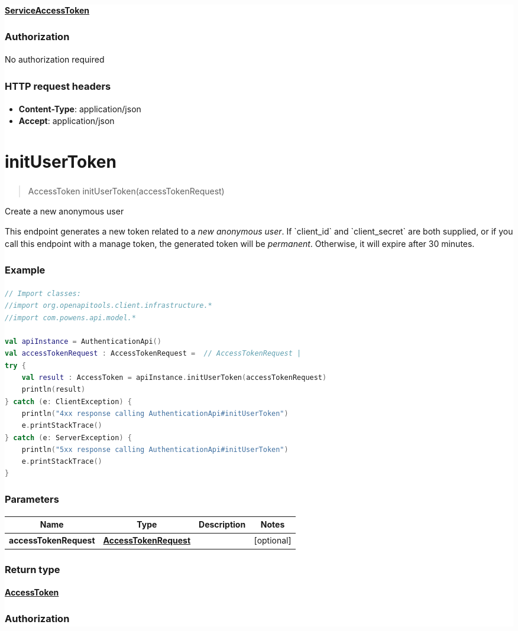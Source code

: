 [**ServiceAccessToken**](ServiceAccessToken.md)

### Authorization

No authorization required

### HTTP request headers

 - **Content-Type**: application/json
 - **Accept**: application/json

<a id="initUserToken"></a>
# **initUserToken**
> AccessToken initUserToken(accessTokenRequest)

Create a new anonymous user

This endpoint generates a new token related to a *new anonymous user*. If &#x60;client_id&#x60; and &#x60;client_secret&#x60; are both supplied, or if you call this endpoint with a manage token, the generated token will be *permanent*. Otherwise, it will expire after 30 minutes. 

### Example
```kotlin
// Import classes:
//import org.openapitools.client.infrastructure.*
//import com.powens.api.model.*

val apiInstance = AuthenticationApi()
val accessTokenRequest : AccessTokenRequest =  // AccessTokenRequest | 
try {
    val result : AccessToken = apiInstance.initUserToken(accessTokenRequest)
    println(result)
} catch (e: ClientException) {
    println("4xx response calling AuthenticationApi#initUserToken")
    e.printStackTrace()
} catch (e: ServerException) {
    println("5xx response calling AuthenticationApi#initUserToken")
    e.printStackTrace()
}
```

### Parameters

Name | Type | Description  | Notes
------------- | ------------- | ------------- | -------------
 **accessTokenRequest** | [**AccessTokenRequest**](AccessTokenRequest.md)|  | [optional]

### Return type

[**AccessToken**](AccessToken.md)

### Authorization
